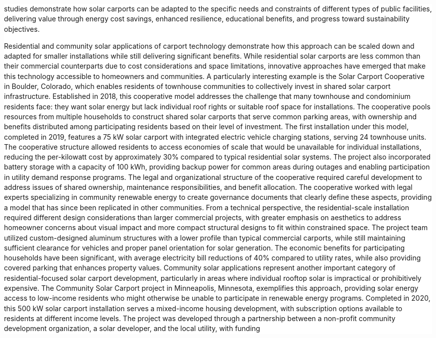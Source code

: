 studies demonstrate how solar carports can be adapted to the specific needs and constraints of different types of public facilities, delivering value through energy cost savings, enhanced resilience, educational benefits, and progress toward sustainability objectives.

Residential and community solar applications of carport technology demonstrate how this approach can be scaled down and adapted for smaller installations while still delivering significant benefits. While residential solar carports are less common than their commercial counterparts due to cost considerations and space limitations, innovative approaches have emerged that make this technology accessible to homeowners and communities. A particularly interesting example is the Solar Carport Cooperative in Boulder, Colorado, which enables residents of townhouse communities to collectively invest in shared solar carport infrastructure. Established in 2018, this cooperative model addresses the challenge that many townhouse and condominium residents face: they want solar energy but lack individual roof rights or suitable roof space for installations. The cooperative pools resources from multiple households to construct shared solar carports that serve common parking areas, with ownership and benefits distributed among participating residents based on their level of investment. The first installation under this model, completed in 2019, features a 75 kW solar carport with integrated electric vehicle charging stations, serving 24 townhouse units. The cooperative structure allowed residents to access economies of scale that would be unavailable for individual installations, reducing the per-kilowatt cost by approximately 30% compared to typical residential solar systems. The project also incorporated battery storage with a capacity of 100 kWh, providing backup power for common areas during outages and enabling participation in utility demand response programs. The legal and organizational structure of the cooperative required careful development to address issues of shared ownership, maintenance responsibilities, and benefit allocation. The cooperative worked with legal experts specializing in community renewable energy to create governance documents that clearly define these aspects, providing a model that has since been replicated in other communities. From a technical perspective, the residential-scale installation required different design considerations than larger commercial projects, with greater emphasis on aesthetics to address homeowner concerns about visual impact and more compact structural designs to fit within constrained space. The project team utilized custom-designed aluminum structures with a lower profile than typical commercial carports, while still maintaining sufficient clearance for vehicles and proper panel orientation for solar generation. The economic benefits for participating households have been significant, with average electricity bill reductions of 40% compared to utility rates, while also providing covered parking that enhances property values. Community solar applications represent another important category of residential-focused solar carport development, particularly in areas where individual rooftop solar is impractical or prohibitively expensive. The Community Solar Carport project in Minneapolis, Minnesota, exemplifies this approach, providing solar energy access to low-income residents who might otherwise be unable to participate in renewable energy programs. Completed in 2020, this 500 kW solar carport installation serves a mixed-income housing development, with subscription options available to residents at different income levels. The project was developed through a partnership between a non-profit community development organization, a solar developer, and the local utility, with funding